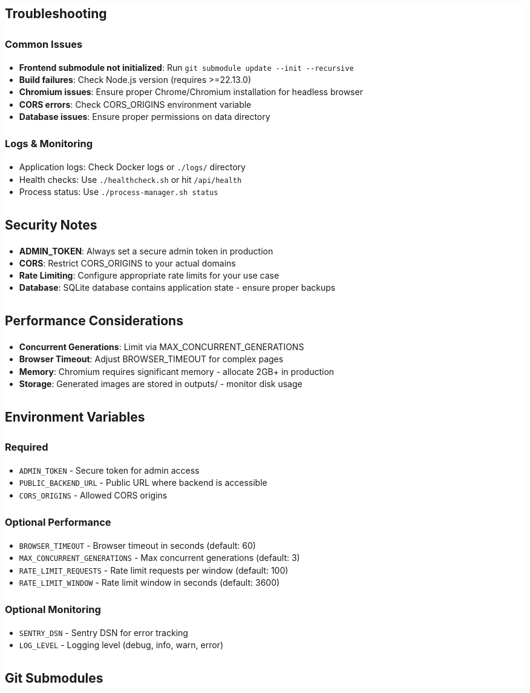 ## Troubleshooting

### Common Issues
- **Frontend submodule not initialized**: Run `git submodule update --init --recursive`
- **Build failures**: Check Node.js version (requires >=22.13.0)
- **Chromium issues**: Ensure proper Chrome/Chromium installation for headless browser
- **CORS errors**: Check CORS_ORIGINS environment variable
- **Database issues**: Ensure proper permissions on data directory

### Logs & Monitoring
- Application logs: Check Docker logs or `./logs/` directory
- Health checks: Use `./healthcheck.sh` or hit `/api/health`
- Process status: Use `./process-manager.sh status`

## Security Notes

- **ADMIN_TOKEN**: Always set a secure admin token in production
- **CORS**: Restrict CORS_ORIGINS to your actual domains
- **Rate Limiting**: Configure appropriate rate limits for your use case
- **Database**: SQLite database contains application state - ensure proper backups

## Performance Considerations

- **Concurrent Generations**: Limit via MAX_CONCURRENT_GENERATIONS
- **Browser Timeout**: Adjust BROWSER_TIMEOUT for complex pages
- **Memory**: Chromium requires significant memory - allocate 2GB+ in production
- **Storage**: Generated images are stored in outputs/ - monitor disk usage

## Environment Variables

### Required
- `ADMIN_TOKEN` - Secure token for admin access
- `PUBLIC_BACKEND_URL` - Public URL where backend is accessible
- `CORS_ORIGINS` - Allowed CORS origins

### Optional Performance
- `BROWSER_TIMEOUT` - Browser timeout in seconds (default: 60)
- `MAX_CONCURRENT_GENERATIONS` - Max concurrent generations (default: 3)
- `RATE_LIMIT_REQUESTS` - Rate limit requests per window (default: 100)
- `RATE_LIMIT_WINDOW` - Rate limit window in seconds (default: 3600)

### Optional Monitoring
- `SENTRY_DSN` - Sentry DSN for error tracking
- `LOG_LEVEL` - Logging level (debug, info, warn, error)

## Git Submodules
